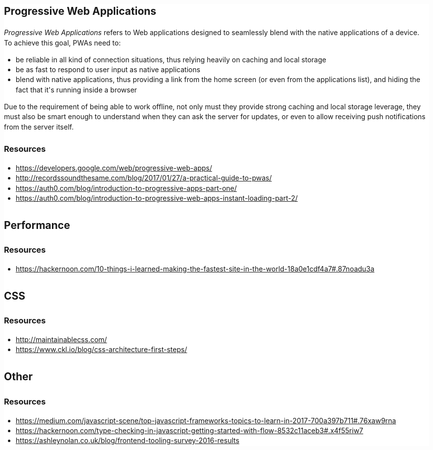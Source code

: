 
## Progressive Web Applications

*Progressive Web Applications* refers to Web applications designed to seamlessly blend with the native applications of a device. To achieve this goal, PWAs need to:
- be reliable in all kind of connection situations, thus relying heavily on caching and local storage
- be as fast to respond to user input as native applications
- blend with native applications, thus providing a link from the home screen (or even from the applications list), and hiding the fact that it's running inside a browser

Due to the requirement of being able to work offline, not only must they provide strong caching and local storage leverage, they must also be smart enough to understand when they can ask the server for updates, or even to allow receiving push notifications from the server itself.

### Resources
- https://developers.google.com/web/progressive-web-apps/
- http://recordssoundthesame.com/blog/2017/01/27/a-practical-guide-to-pwas/
- https://auth0.com/blog/introduction-to-progressive-apps-part-one/
- https://auth0.com/blog/introduction-to-progressive-web-apps-instant-loading-part-2/


## Performance

### Resources
- https://hackernoon.com/10-things-i-learned-making-the-fastest-site-in-the-world-18a0e1cdf4a7#.87noadu3a


## CSS

### Resources
- http://maintainablecss.com/
- https://www.ckl.io/blog/css-architecture-first-steps/


## Other

### Resources
- https://medium.com/javascript-scene/top-javascript-frameworks-topics-to-learn-in-2017-700a397b711#.76xaw9rna
- https://hackernoon.com/type-checking-in-javascript-getting-started-with-flow-8532c11aceb3#.x4f55riw7
- https://ashleynolan.co.uk/blog/frontend-tooling-survey-2016-results